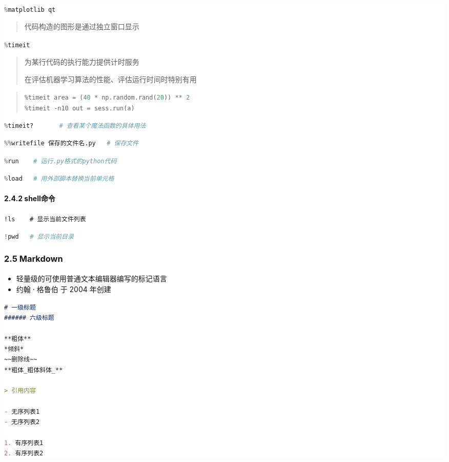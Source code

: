 ```python
%matplotlib qt
```

> 代码构造的图形是通过独立窗口显示

```python
%timeit
```

> 为某行代码的执行能力提供计时服务
>
> 在评估机器学习算法的性能、评估运行时间时特别有用

> ```python
> %timeit area = (40 * np.random.rand(20)) ** 2
> %timeit -n10 out = sess.run(a)
> ```

```python
%timeit?       # 查看某个魔法函数的具体用法
```

```python
%%writefile 保存的文件名.py   # 保存文件
```

```python
%run    # 运行.py格式的python代码
```

```python
%load   # 用外部脚本替换当前单元格
```



#### 2.4.2 shell命令

```shell
!ls    # 显示当前文件列表
```

```python
!pwd   # 显示当前目录
```





### 2.5 Markdown

- 轻量级的可使用普通文本编辑器编写的标记语言
- 约翰 · 格鲁伯 于 2004 年创建

```markdown
# 一级标题
###### 六级标题

**粗体**
*倾斜*
~~删除线~~
**粗体_粗体斜体_**

> 引用内容

- 无序列表1
- 无序列表2

1. 有序列表1
2. 有序列表2
```
